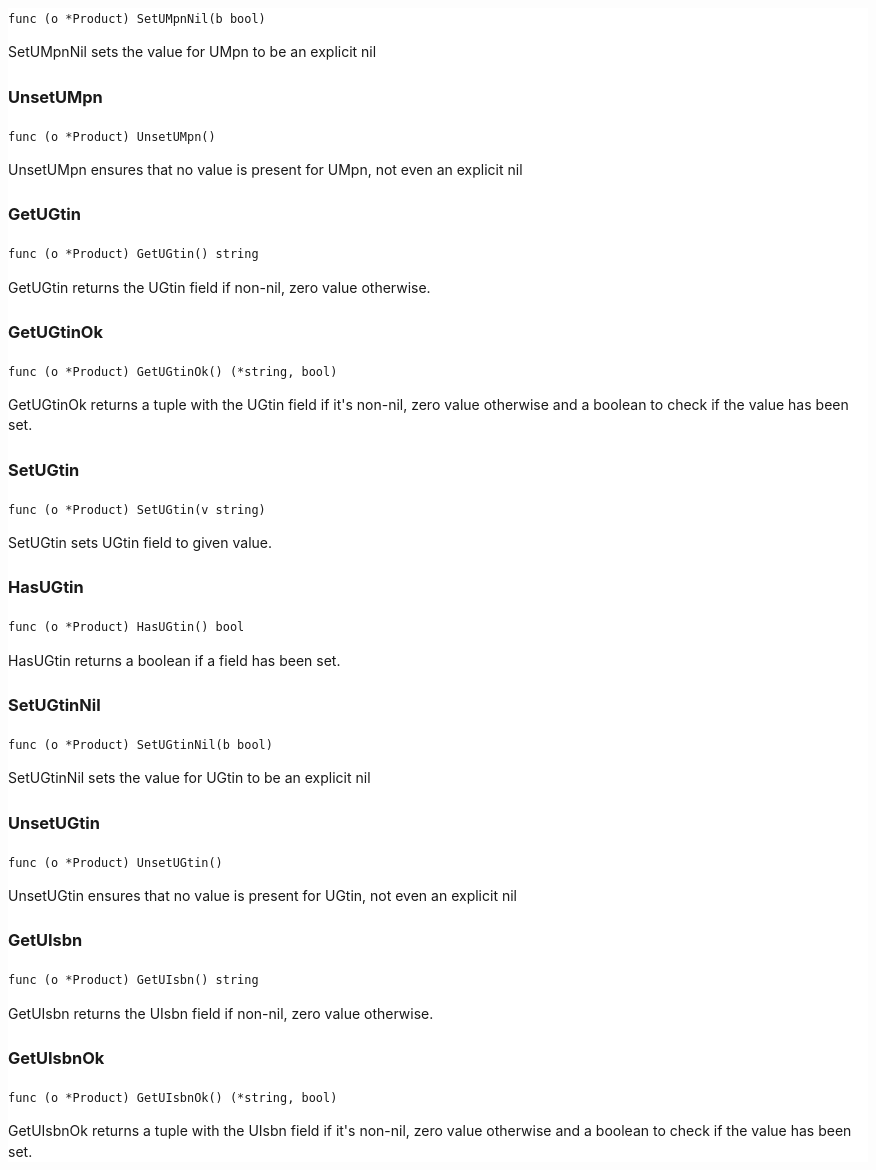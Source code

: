 `func (o *Product) SetUMpnNil(b bool)`

 SetUMpnNil sets the value for UMpn to be an explicit nil

### UnsetUMpn
`func (o *Product) UnsetUMpn()`

UnsetUMpn ensures that no value is present for UMpn, not even an explicit nil
### GetUGtin

`func (o *Product) GetUGtin() string`

GetUGtin returns the UGtin field if non-nil, zero value otherwise.

### GetUGtinOk

`func (o *Product) GetUGtinOk() (*string, bool)`

GetUGtinOk returns a tuple with the UGtin field if it's non-nil, zero value otherwise
and a boolean to check if the value has been set.

### SetUGtin

`func (o *Product) SetUGtin(v string)`

SetUGtin sets UGtin field to given value.

### HasUGtin

`func (o *Product) HasUGtin() bool`

HasUGtin returns a boolean if a field has been set.

### SetUGtinNil

`func (o *Product) SetUGtinNil(b bool)`

 SetUGtinNil sets the value for UGtin to be an explicit nil

### UnsetUGtin
`func (o *Product) UnsetUGtin()`

UnsetUGtin ensures that no value is present for UGtin, not even an explicit nil
### GetUIsbn

`func (o *Product) GetUIsbn() string`

GetUIsbn returns the UIsbn field if non-nil, zero value otherwise.

### GetUIsbnOk

`func (o *Product) GetUIsbnOk() (*string, bool)`

GetUIsbnOk returns a tuple with the UIsbn field if it's non-nil, zero value otherwise
and a boolean to check if the value has been set.
